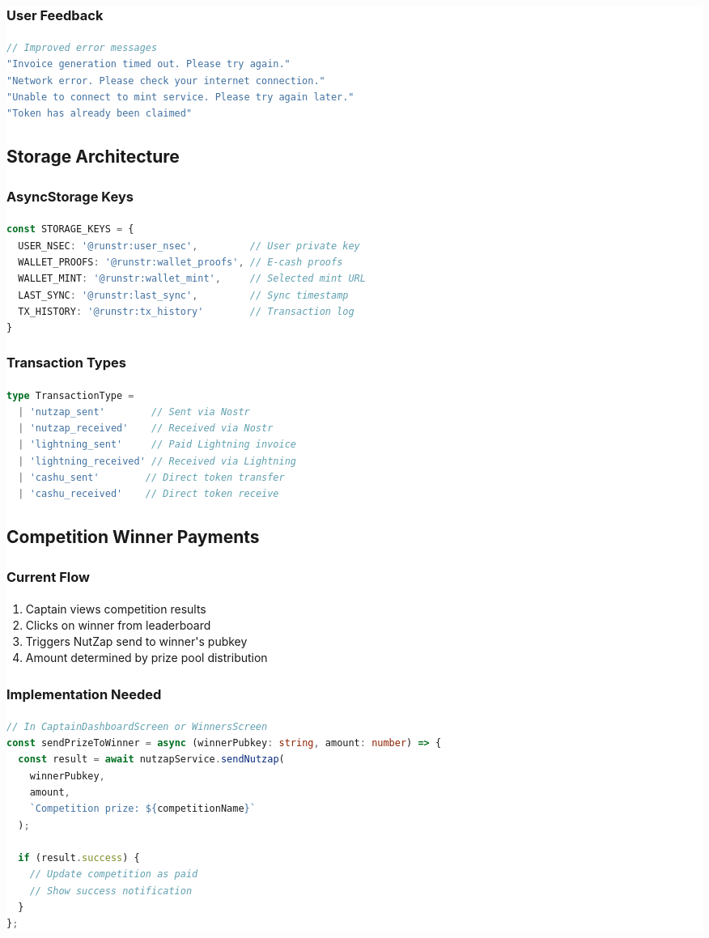 ### User Feedback
```typescript
// Improved error messages
"Invoice generation timed out. Please try again."
"Network error. Please check your internet connection."
"Unable to connect to mint service. Please try again later."
"Token has already been claimed"
```

## Storage Architecture

### AsyncStorage Keys
```typescript
const STORAGE_KEYS = {
  USER_NSEC: '@runstr:user_nsec',         // User private key
  WALLET_PROOFS: '@runstr:wallet_proofs', // E-cash proofs
  WALLET_MINT: '@runstr:wallet_mint',     // Selected mint URL
  LAST_SYNC: '@runstr:last_sync',         // Sync timestamp
  TX_HISTORY: '@runstr:tx_history'        // Transaction log
}
```

### Transaction Types
```typescript
type TransactionType =
  | 'nutzap_sent'        // Sent via Nostr
  | 'nutzap_received'    // Received via Nostr
  | 'lightning_sent'     // Paid Lightning invoice
  | 'lightning_received' // Received via Lightning
  | 'cashu_sent'        // Direct token transfer
  | 'cashu_received'    // Direct token receive
```

## Competition Winner Payments

### Current Flow
1. Captain views competition results
2. Clicks on winner from leaderboard
3. Triggers NutZap send to winner's pubkey
4. Amount determined by prize pool distribution

### Implementation Needed
```typescript
// In CaptainDashboardScreen or WinnersScreen
const sendPrizeToWinner = async (winnerPubkey: string, amount: number) => {
  const result = await nutzapService.sendNutzap(
    winnerPubkey,
    amount,
    `Competition prize: ${competitionName}`
  );

  if (result.success) {
    // Update competition as paid
    // Show success notification
  }
};
```
